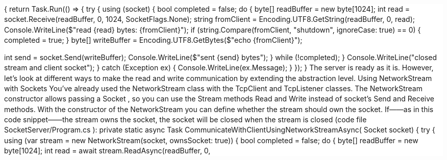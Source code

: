 {
return Task.Run(() =>
{
try
{
using (socket)
{
bool completed = false;
do
{
byte[] readBuffer = new byte[1024];
int read = socket.Receive(readBuffer, 0, 1024,
SocketFlags.None);
string fromClient =
Encoding.UTF8.GetString(readBuffer, 0, read);
Console.WriteLine($"read {read} bytes:
{fromClient}");
if (string.Compare(fromClient, "shutdown",
ignoreCase: true) == 0)
{
completed = true;
}
byte[] writeBuffer = Encoding.UTF8.GetBytes($"echo
{fromClient}");


int send = socket.Send(writeBuffer);
Console.WriteLine($"sent {send} bytes");
} while (!completed);
}
Console.WriteLine("closed stream and client socket");
}
catch (Exception ex)
{
Console.WriteLine(ex.Message);
}
});
}
The server is ready as it is. However, let’s look at different ways to
make the read and write communication by extending the abstraction
level.
Using NetworkStream with Sockets
You’ve already used the NetworkStream class with the TcpClient and
TcpListener classes. The NetworkStream constructor allows passing a
Socket , so you can use the Stream methods Read and Write instead of
socket’s Send and Receive methods. With the constructor of the
NetworkStream you can define whether the stream should own the
socket. If——as in this code snippet——the stream owns the socket, the
socket will be closed when the stream is closed (code file
SocketServer/Program.cs ):
private static async Task
CommunicateWithClientUsingNetworkStreamAsync(
Socket socket)
{
try
{
using (var stream = new NetworkStream(socket, ownsSocket:
true))
{
bool completed = false;
do
{
byte[] readBuffer = new byte[1024];
int read = await stream.ReadAsync(readBuffer, 0,